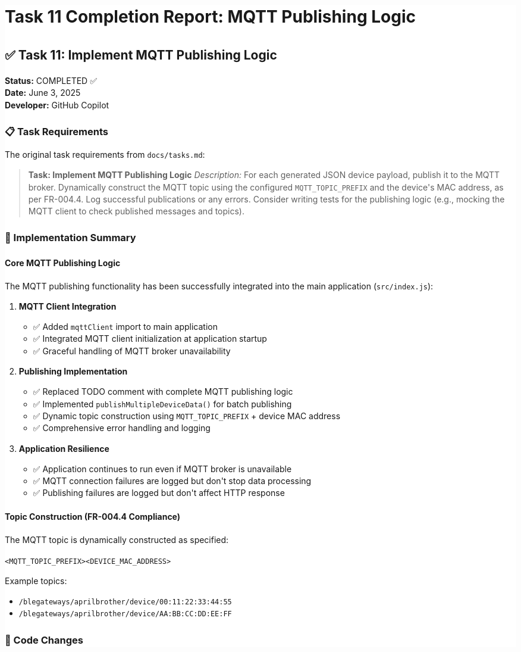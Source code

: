 # Task 11 Completion Report: MQTT Publishing Logic

## ✅ Task 11: Implement MQTT Publishing Logic

**Status:** COMPLETED ✅  
**Date:** June 3, 2025  
**Developer:** GitHub Copilot

### 📋 Task Requirements

The original task requirements from `docs/tasks.md`:

> **Task: Implement MQTT Publishing Logic**
> *Description:* For each generated JSON device payload, publish it to the MQTT broker. Dynamically construct the MQTT topic using the configured `MQTT_TOPIC_PREFIX` and the device's MAC address, as per FR-004.4. Log successful publications or any errors. Consider writing tests for the publishing logic (e.g., mocking the MQTT client to check published messages and topics).

### 🎯 Implementation Summary

#### Core MQTT Publishing Logic
The MQTT publishing functionality has been successfully integrated into the main application (`src/index.js`):

1. **MQTT Client Integration**
   - ✅ Added `mqttClient` import to main application
   - ✅ Integrated MQTT client initialization at application startup
   - ✅ Graceful handling of MQTT broker unavailability

2. **Publishing Implementation**
   - ✅ Replaced TODO comment with complete MQTT publishing logic
   - ✅ Implemented `publishMultipleDeviceData()` for batch publishing
   - ✅ Dynamic topic construction using `MQTT_TOPIC_PREFIX` + device MAC address
   - ✅ Comprehensive error handling and logging

3. **Application Resilience**
   - ✅ Application continues to run even if MQTT broker is unavailable
   - ✅ MQTT connection failures are logged but don't stop data processing
   - ✅ Publishing failures are logged but don't affect HTTP response

#### Topic Construction (FR-004.4 Compliance)
The MQTT topic is dynamically constructed as specified:
```
<MQTT_TOPIC_PREFIX><DEVICE_MAC_ADDRESS>
```

Example topics:
- `/blegateways/aprilbrother/device/00:11:22:33:44:55`
- `/blegateways/aprilbrother/device/AA:BB:CC:DD:EE:FF`

### 🔧 Code Changes

